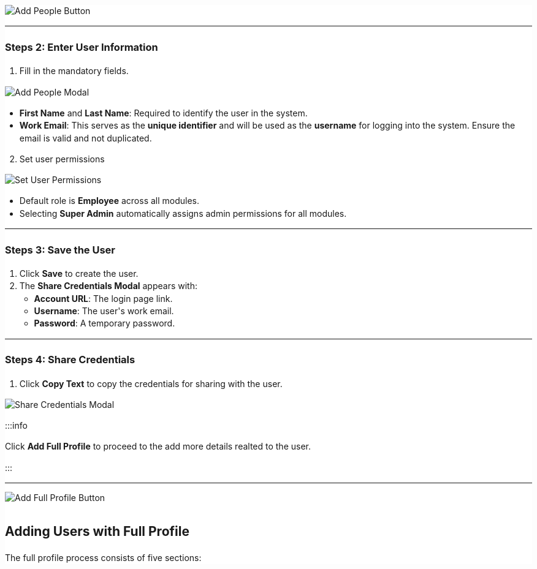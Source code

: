 ![Add People Button](../../src/images/people/add-people-button.png)

---

### Steps 2: Enter User Information

1. Fill in the mandatory fields.

![Add People Modal](../../src/images/people/add-people-modal.png)

- **First Name** and **Last Name**: Required to identify the user in the system.
- **Work Email**: This serves as the **unique identifier** and will be used as the **username** for logging into the system. Ensure the email is valid and not duplicated.

2. Set user permissions

![Set User Permissions](../../src/images/people/user-permissions.png)

- Default role is **Employee** across all modules.
- Selecting **Super Admin** automatically assigns admin permissions for all modules.



---

### Steps 3: Save the User

1. Click **Save** to create the user.
2. The **Share Credentials Modal** appears with:
   - **Account URL**: The login page link.
   - **Username**: The user's work email.
   - **Password**: A temporary password.

---

### Steps 4: Share Credentials

1. Click **Copy Text** to copy the credentials for sharing with the user.

![Share Credentials Modal](../../src/images/people/share-credentials-modal.png)

:::info

Click **Add Full Profile** to proceed to the add more details realted to the user.

:::

---

![Add Full Profile Button](../../src/images/people/add-full-profile-button.png)

## Adding Users with Full Profile

The full profile process consists of five sections:
